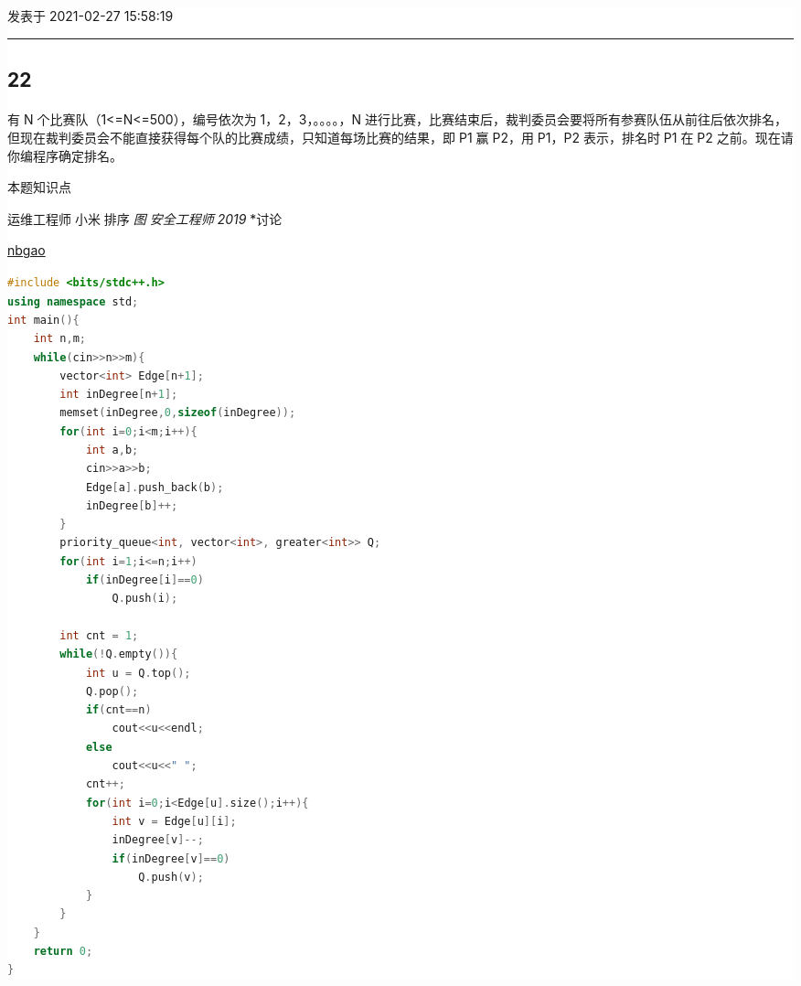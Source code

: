 发表于 2021-02-27 15:58:19

* * *

## 22

有 N 个比赛队（1<=N<=500），编号依次为 1，2，3，。。。。，N 进行比赛，比赛结束后，裁判委员会要将所有参赛队伍从前往后依次排名，但现在裁判委员会不能直接获得每个队的比赛成绩，只知道每场比赛的结果，即 P1 赢 P2，用 P1，P2 表示，排名时 P1 在 P2 之前。现在请你编程序确定排名。

本题知识点

运维工程师 小米 排序 *图 安全工程师 2019* *讨论

[nbgao](https://www.nowcoder.com/profile/211289)

```cpp
#include <bits/stdc++.h>
using namespace std;
int main(){
    int n,m;
    while(cin>>n>>m){
        vector<int> Edge[n+1];
        int inDegree[n+1];
        memset(inDegree,0,sizeof(inDegree));
        for(int i=0;i<m;i++){
            int a,b;
            cin>>a>>b;
            Edge[a].push_back(b);
            inDegree[b]++;
        }
        priority_queue<int, vector<int>, greater<int>> Q;
        for(int i=1;i<=n;i++)
            if(inDegree[i]==0)
                Q.push(i);

        int cnt = 1;
        while(!Q.empty()){
            int u = Q.top();
            Q.pop();
            if(cnt==n)
                cout<<u<<endl;
            else
                cout<<u<<" ";
            cnt++;
            for(int i=0;i<Edge[u].size();i++){
                int v = Edge[u][i];
                inDegree[v]--;
                if(inDegree[v]==0)
                    Q.push(v);
            }
        }
    }
    return 0;
}

```
